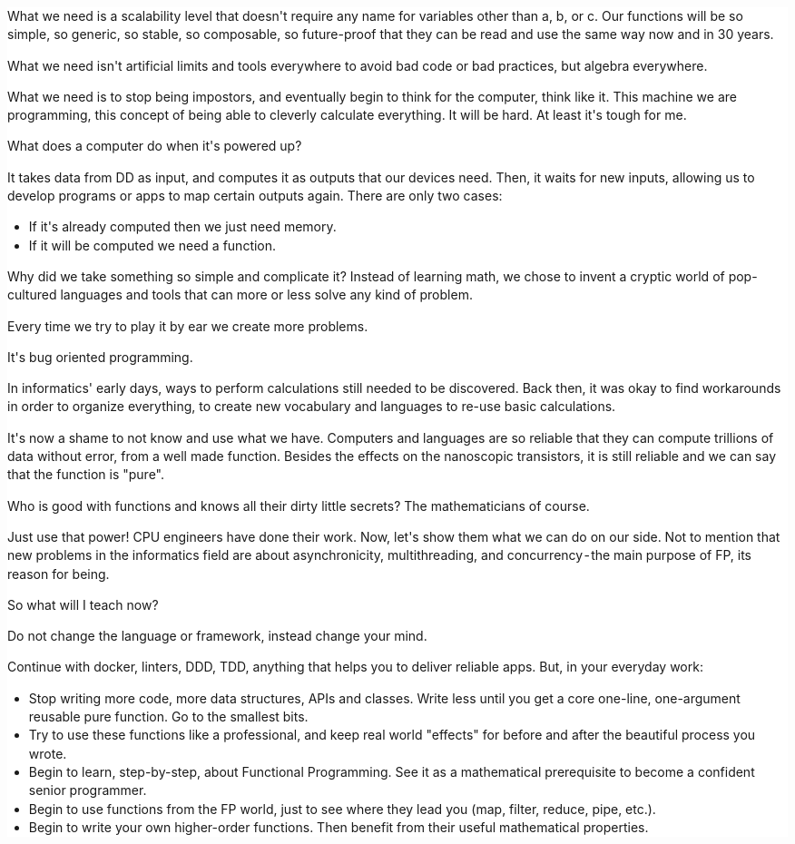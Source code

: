 What we need is a scalability level that doesn't require any name for variables other than a, b, or c. Our functions will be so simple, so generic, so stable, so composable, so future-proof that they can be read and use the same way now and in 30 years.

What we need isn't artificial limits and tools everywhere to avoid bad code or bad practices, but algebra everywhere.

What we need is to stop being impostors, and eventually begin to think for the computer, think like it. This machine we are programming, this concept of being able to cleverly calculate everything. It will be hard. At least it's tough for me.

What does a computer do when it's powered up?

It takes data from DD as input, and computes it as outputs that our devices need. Then, it waits for new inputs, allowing us to develop programs or apps to map certain outputs again.
There are only two cases:
- If it's already computed then we just need memory.
- If it will be computed we need a function.

Why did we take something so simple and complicate it? Instead of learning math, we chose to invent a cryptic world of pop-cultured languages and tools that can more or less solve any kind of problem.

Every time we try to play it by ear we create more problems.

It's bug oriented programming.

In informatics' early days, ways to perform calculations still needed to be discovered. Back then, it was okay to find workarounds in order to organize everything, to create new vocabulary and languages to re-use basic calculations.

It's now a shame to not know and use what we have. Computers and languages are so reliable that they can compute trillions of data without error, from a well made function. Besides the effects on the nanoscopic transistors, it is still reliable and we can say that the function is "pure".

Who is good with functions and knows all their dirty little secrets? The mathematicians of course.

Just use that power! CPU engineers have done their work. Now, let's show them what we can do on our side. Not to mention that new problems in the informatics field are about asynchronicity, multithreading, and concurrency - the main purpose of FP, its reason for being.

So what will I teach now?

Do not change the language or framework, instead change your mind.

Continue with docker, linters, DDD, TDD, anything that helps you to deliver reliable apps.
But, in your everyday work:
- Stop writing more code, more data structures, APIs and classes. Write less until you get a core one-line, one-argument reusable pure function. Go to the smallest bits.
- Try to use these functions like a professional, and keep real world "effects" for before and after the beautiful process you wrote.
- Begin to learn, step-by-step, about Functional Programming. See it as a mathematical prerequisite to become a confident senior programmer.
- Begin to use functions from the FP world, just to see where they lead you (map, filter, reduce, pipe, etc.).
- Begin to write your own higher-order functions. Then benefit from their useful mathematical properties.
